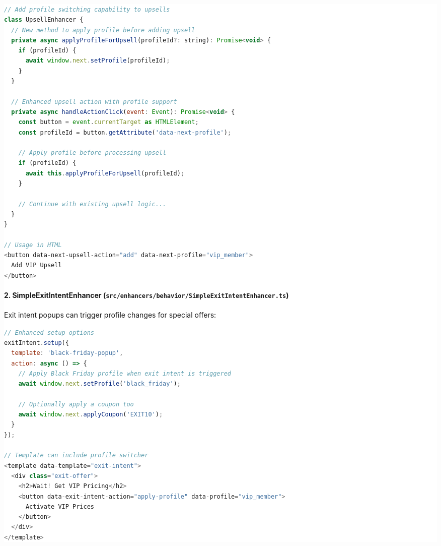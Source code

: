 ```javascript
// Add profile switching capability to upsells
class UpsellEnhancer {
  // New method to apply profile before adding upsell
  private async applyProfileForUpsell(profileId?: string): Promise<void> {
    if (profileId) {
      await window.next.setProfile(profileId);
    }
  }
  
  // Enhanced upsell action with profile support
  private async handleActionClick(event: Event): Promise<void> {
    const button = event.currentTarget as HTMLElement;
    const profileId = button.getAttribute('data-next-profile');
    
    // Apply profile before processing upsell
    if (profileId) {
      await this.applyProfileForUpsell(profileId);
    }
    
    // Continue with existing upsell logic...
  }
}

// Usage in HTML
<button data-next-upsell-action="add" data-next-profile="vip_member">
  Add VIP Upsell
</button>
```

#### 2. SimpleExitIntentEnhancer (`src/enhancers/behavior/SimpleExitIntentEnhancer.ts`)
Exit intent popups can trigger profile changes for special offers:

```javascript
// Enhanced setup options
exitIntent.setup({
  template: 'black-friday-popup',
  action: async () => {
    // Apply Black Friday profile when exit intent is triggered
    await window.next.setProfile('black_friday');
    
    // Optionally apply a coupon too
    await window.next.applyCoupon('EXIT10');
  }
});

// Template can include profile switcher
<template data-template="exit-intent">
  <div class="exit-offer">
    <h2>Wait! Get VIP Pricing</h2>
    <button data-exit-intent-action="apply-profile" data-profile="vip_member">
      Activate VIP Prices
    </button>
  </div>
</template>
```
